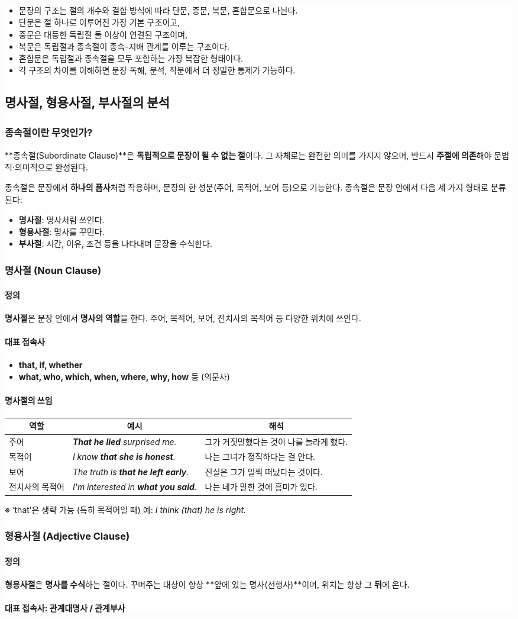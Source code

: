 - 문장의 구조는 절의 개수와 결합 방식에 따라 단문, 중문, 복문, 혼합문으로 나뉜다.
- 단문은 절 하나로 이루어진 가장 기본 구조이고,
- 중문은 대등한 독립절 둘 이상이 연결된 구조이며,
- 복문은 독립절과 종속절이 종속-지배 관계를 이루는 구조이다.
- 혼합문은 독립절과 종속절을 모두 포함하는 가장 복잡한 형태이다.
- 각 구조의 차이를 이해하면 문장 독해, 분석, 작문에서 더 정밀한 통제가 가능하다.

## 명사절, 형용사절, 부사절의 분석

### 종속절이란 무엇인가?

**종속절(Subordinate Clause)**은 **독립적으로 문장이 될 수 없는 절**이다.
 그 자체로는 완전한 의미를 가지지 않으며, 반드시 **주절에 의존**해야 문법적·의미적으로 완성된다.

종속절은 문장에서 **하나의 품사**처럼 작용하며, 문장의 한 성분(주어, 목적어, 보어 등)으로 기능한다.
 종속절은 문장 안에서 다음 세 가지 형태로 분류된다:

- **명사절**: 명사처럼 쓰인다.
- **형용사절**: 명사를 꾸민다.
- **부사절**: 시간, 이유, 조건 등을 나타내며 문장을 수식한다.

### 명사절 (Noun Clause)

#### 정의

**명사절**은 문장 안에서 **명사의 역할**을 한다. 주어, 목적어, 보어, 전치사의 목적어 등 다양한 위치에 쓰인다.

#### 대표 접속사

- **that, if, whether**
- **what, who, which, when, where, why, how** 등 (의문사)

#### 명사절의 쓰임

| 역할            | 예시                                   | 해석                                     |
| --------------- | -------------------------------------- | ---------------------------------------- |
| 주어            | ***That he lied** surprised me.*       | 그가 거짓말했다는 것이 나를 놀라게 했다. |
| 목적어          | *I know **that she is honest**.*       | 나는 그녀가 정직하다는 걸 안다.          |
| 보어            | *The truth is **that he left early**.* | 진실은 그가 일찍 떠났다는 것이다.        |
| 전치사의 목적어 | *I'm interested in **what you said**.* | 나는 네가 말한 것에 흥미가 있다.         |

※ ‘that’은 생략 가능 (특히 목적어일 때)
예: *I think (that) he is right.*

### 형용사절 (Adjective Clause)

#### 정의

**형용사절**은 **명사를 수식**하는 절이다. 꾸며주는 대상이 항상 **앞에 있는 명사(선행사)**이며, 위치는 항상 그 **뒤**에 온다.

#### 대표 접속사: **관계대명사 / 관계부사**
